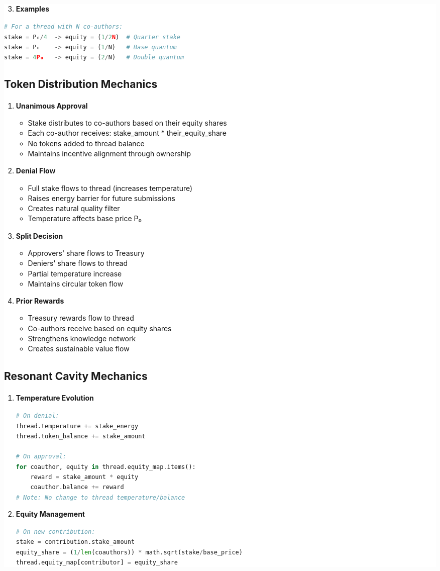 3. **Examples**

```python
# For a thread with N co-authors:
stake = P₀/4  -> equity = (1/2N)  # Quarter stake
stake = P₀    -> equity = (1/N)   # Base quantum
stake = 4P₀   -> equity = (2/N)   # Double quantum
```

## Token Distribution Mechanics

1. **Unanimous Approval**

   - Stake distributes to co-authors based on their equity shares
   - Each co-author receives: stake_amount \* their_equity_share
   - No tokens added to thread balance
   - Maintains incentive alignment through ownership

2. **Denial Flow**

   - Full stake flows to thread (increases temperature)
   - Raises energy barrier for future submissions
   - Creates natural quality filter
   - Temperature affects base price P₀

3. **Split Decision**

   - Approvers' share flows to Treasury
   - Deniers' share flows to thread
   - Partial temperature increase
   - Maintains circular token flow

4. **Prior Rewards**
   - Treasury rewards flow to thread
   - Co-authors receive based on equity shares
   - Strengthens knowledge network
   - Creates sustainable value flow

## Resonant Cavity Mechanics

1. **Temperature Evolution**

   ```python
   # On denial:
   thread.temperature += stake_energy
   thread.token_balance += stake_amount

   # On approval:
   for coauthor, equity in thread.equity_map.items():
       reward = stake_amount * equity
       coauthor.balance += reward
   # Note: No change to thread temperature/balance
   ```

2. **Equity Management**
   ```python
   # On new contribution:
   stake = contribution.stake_amount
   equity_share = (1/len(coauthors)) * math.sqrt(stake/base_price)
   thread.equity_map[contributor] = equity_share
   ```
